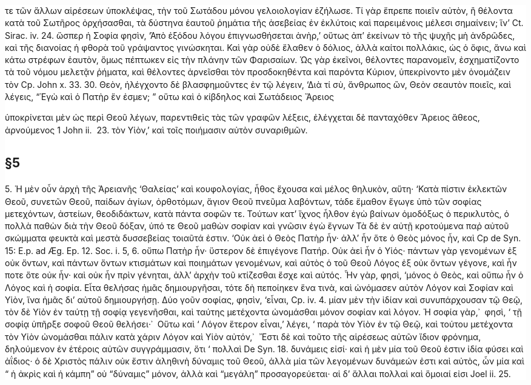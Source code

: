 τε τῶν ἄλλων αἱρέσεων ὑποκλέψας, τὴν τοῦ Σωτάδου μόνου
γελοιολογίαν ἐζήλωσε. Τί γὰρ ἔπρεπε ποιεῖν αὐτὸν, ἢ θέλοντα
κατὰ τοῦ Σωτῆρος ὀρχήσασθαι, τὰ δύστηνα ἑαυτοῦ ῥημάτια τῆς
ἀσεβείας ἐν ἐκλύτοις καὶ παρειμένοις μέλεσι σημαίνειν; ἵνʼ
<note type="marginal">Ct. Sirac. iv. 24.</note> ὥσπερ ἡ Σοφία φησὶν, ‘Ἀπὸ ἐξόδου λόγου ἐπιγνωσθήσεται
ἀνὴρ,ʼ οὕτως ἀπʼ ἐκείνων τὸ τῆς ψυχῆς μὴ ἀνδρῶδες, καὶ τῆς
διανοίας ἡ φθορὰ τοῦ γράψαντος γινώσκηται. Καὶ γὰρ οὐδὲ
ἔλαθεν ὁ δόλιος, ἀλλὰ καίτοι πολλάκις, ὡς ὁ ὄφις, ἄνω καὶ κάτω
στρέφων ἑαυτὸν, ὅμως πέπτωκεν εἰς τὴν πλάνην τῶν Φαρισαίων.
Ὡς γὰρ ἐκεῖνοι, θέλοντες παρανομεῖν, ἐσχηματίζοντο τὰ τοῦ
νόμου μελετᾷν ῥήματα, καὶ θέλοντες ἀρνεῖσθαι τὸν προσδοκηθέντα
καὶ παρόντα Κύριον, ὑπεκρίνοντο μὲν ὀνομάζειν τὸν
<note type="marginal">Cp. John x. 33. 30.</note> Θεὸν, ἠλέγχοντο δὲ βλασφημοῦντες ἐν τῷ λέγειν, ‘Διὰ τί σὺ,
ἄνθρωπος ὢν, Θεὸν σεαυτὸν ποιεῖς, καὶ λέγεις, “Ἐγὼ καὶ ὁ
Πατὴρ ἕν ἐσμεν; ” οὕτω καὶ ὁ κίβδηλος καὶ Σωτάδειος Ἄρειος

<pb n="5"/>
ὑποκρίνεται μὲν ὡς περὶ Θεοῦ λέγων, παρεντιθεὶς τὰς τῶν
γραφῶν λέξεις, ἐλέγχεται δὲ πανταχόθεν Ἄρειος ἄθεος, ἀρνούμενος <note type="marginal">1 John ii.  23.</note>
τὸν Υἱὸν,ʼ καὶ τοῖς ποιήμασιν αὐτὸν συναριθμῶν.</p>  

## §5  

<p>5. Ἡ μὲν οὖν ἀρχὴ τῆς Ἀρειανῆς ‘Θαλείαςʼ καὶ κουφολογίας,
ἦθος ἔχουσα καὶ μέλος θηλυκὸν, αὕτη· ‘Κατὰ πίστιν
ἐκλεκτῶν Θεοῦ, συνετῶν Θεοῦ, παίδων ἁγίων, ὀρθοτόμων, ἅγιον
Θεοῦ πνεῦμα λαβόντων, τάδε ἔμαθον ἔγωγε ὑπὸ τῶν σοφίας
μετεχόντων, ἀστείων, θεοδιδάκτων, κατὰ πάντα σοφῶν τε.
Τούτων κατʼ ἴχνος ἦλθον ἐγὼ βαίνων ὁμοδόξως ὁ περικλυτὸς,
ὁ πολλὰ παθὼν διὰ τὴν Θεοῦ δόξαν, ὑπό τε Θεοῦ μαθὼν σοφίαν
καὶ γνῶσιν ἐγὼ ἔγνων Τὰ δὲ ἐν αὐτῇ κροτούμενα παῤ
αὐτοῦ σκώμματα φευκτὰ καὶ μεστὰ δυσσεβείας τοιαῦτά ἐστιν.
‘Οὐκ ἀεὶ ὁ Θεὸς Πατὴρ ἦν· ἀλλʼ ἦν ὅτε ὁ Θεὸς μόνος ἦν, καὶ <note type="marginal">Cp de Syn. 15: E.p. ad Æg. Ep. 12. Soc. i. 5, 6.</note>
οὔπω Πατὴρ ἦν· ὕστερον δὲ ἐπιγέγονε Πατήρ. Οὐκ ἀεὶ ἦν ὁ
Υἱός· πάντων γὰρ γενομένων ἐξ οὐκ ὄντων, καὶ πάντων ὄντων
κτισμάτων καὶ ποιημάτων γενομένων, καὶ αὐτὸς ὁ τοῦ Θεοῦ
Λόγος ἐξ οὐκ ὄντων γέγονε, καὶ ἦν ποτε ὅτε οὐκ ἦν· καὶ οὐκ
ἦν πρὶν γένηται, ἀλλʼ ἀρχὴν τοῦ κτίζεσθαι ἔσχε καὶ αὐτός.
Ἦν γὰρ, φησὶ, ‘μόνος ὁ Θεὸς, καὶ οὔπω ἦν ὁ Λόγος καὶ ἡ
σοφία. Εἶτα θελήσας ἡμᾶς δημιουργῆσαι, τότε δὴ πεποίηκεν
ἕνα τινὰ, καὶ ὠνόμασεν αὐτὸν Λόγον καὶ Σοφίαν καὶ Υἱὸν, ἵνα
ἡμᾶς διʼ αὐτοῦ δημιουργήσῃ. Δύο γοῦν σοφίας, φησὶν, ‘εἶναι, <note type="marginal">Cp. iv. 4.</note>
μίαν μὲν τὴν ἰδίαν καὶ συνυπάρχουσαν τῷ Θεῷ, τὸν δὲ Υἱὸν
ἐν ταύτῃ τῇ σοφίᾳ γεγενῆσθαι, καὶ ταύτης μετέχοντα ὠνομάσθαι
μόνον σοφίαν καὶ λόγον. Ἡ σοφία γὰρ,᾿  φησὶ, ‘ τῇ
σοφίᾳ ὑπῆρξε σοφοῦ Θεοῦ θελήσει·᾿  Οὕτω καὶ ‘ Λόγον ἕτερον
εἶναι,ʼ λέγει, ‘ παρὰ τὸν Υἱὸν ἐν τῷ Θεῷ, καὶ τούτου μετέχοντα
τὸν Υἱὸν ὠνομάσθαι πάλιν κατὰ χάριν Λόγον καὶ Υἱὸν
αὐτόν,᾿  Ἔστι δὲ καὶ τοῦτο τῆς αἱρέσεως αὐτῶν ἴδιον φρόνημα,
δηλούμενον ἐν ἑτέροις αὐτῶν συγγράμμασιν, ὅτι ‘ πολλαὶ <note type="marginal">De Syn. 18.</note>
δυνάμεις εἰσί· καὶ ἡ μὲν μία τοῦ Θεοῦ ἐστιν ἰδία φύσει καὶ
ἀΐδιος· ὁ δὲ Χριστὸς πάλιν οὐκ ἔστιν ἀληθινὴ δύναμις τοῦ
Θεοῦ, ἀλλὰ μία τῶν λεγομένων δυνάμεών ἐστι καὶ αὐτὸς, ὧν
μία καὶ “ ἡ ἀκρὶς καὶ ἡ κάμπη” οὐ “δύναμις” μόνον, ἀλλὰ καὶ
“μεγάλη” προσαγορεύεται· αἱ δʼ ἄλλαι πολλαὶ καὶ ὅμοιαί εἰσι <note type="marginal">Joel ii. 25.</note>
